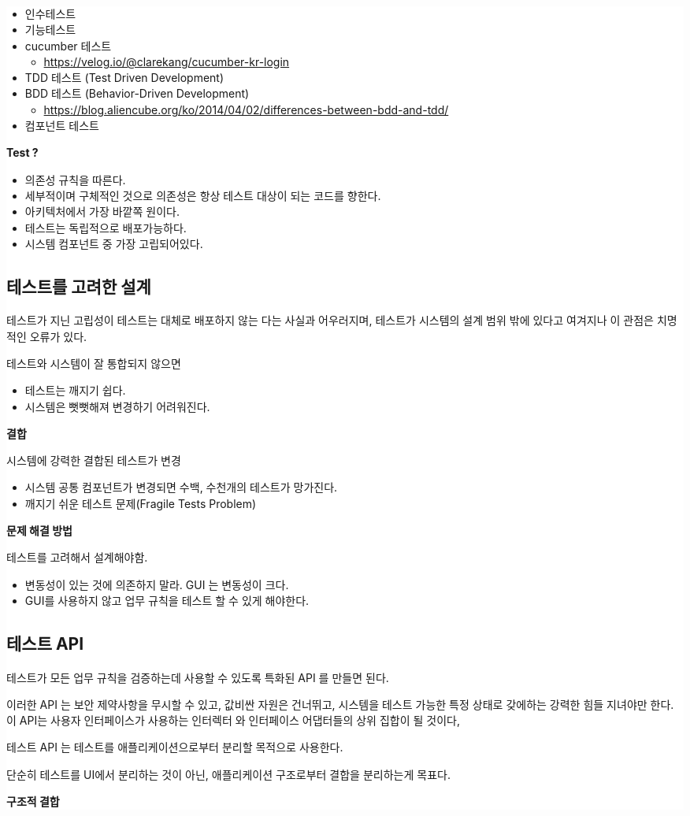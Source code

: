 * 인수테스트
* 기능테스트
* cucumber 테스트
  * https://velog.io/@clarekang/cucumber-kr-login
* TDD 테스트 (Test Driven Development)
* BDD 테스트 (Behavior-Driven Development)
  * https://blog.aliencube.org/ko/2014/04/02/differences-between-bdd-and-tdd/
* 컴포넌트 테스트

**Test ?**

* 의존성 규칙을 따른다.
* 세부적이며 구체적인 것으로 의존성은 항상 테스트 대상이 되는 코드를 향한다.
* 아키텍처에서 가장 바깥쪽 원이다.
* 테스트는 독립적으로 배포가능하다.
* 시스템 컴포넌트 중 가장 고립되어있다.



## 테스트를 고려한 설계

테스트가 지닌 고립성이 테스트는 대체로 배포하지 않는 다는 사실과 어우러지며, 테스트가 시스템의 설계 범위 밖에 있다고 여겨지나 이 관점은 치명적인 오류가 있다.

테스트와 시스템이 잘 통합되지 않으면 

* 테스트는 깨지기 쉽다.
* 시스템은 뻣뻣해져 변경하기 어려워진다.

**결합**

시스템에 강력한 결합된 테스트가 변경

* 시스템 공통 컴포넌트가 변경되면 수백, 수천개의 테스트가 망가진다.
* 깨지기 쉬운 테스트 문제(Fragile Tests Problem)



**문제 해결 방법**

테스트를 고려해서 설계해야함.

* 변동성이 있는 것에 의존하지 말라. GUI 는 변동성이 크다.
* GUI를 사용하지 않고 업무 규칙을 테스트 할 수 있게 해야한다.





## 테스트 API

테스트가 모든 업무 규칙을 검증하는데 사용할 수 있도록 특화된 API 를 만들면 된다. 

이러한 API 는 보안 제약사항을 무시할 수 있고, 값비싼 자원은 건너뛰고, 시스템을 테스트 가능한 특정 상태로 갖에하는 강력한 힘들 지녀야만 한다. 이 API는 사용자 인터페이스가 사용하는 인터렉터 와 인터페이스 어댑터들의 상위 집합이 될 것이다,

테스트 API 는 테스트를 애플리케이션으로부터 분리할 목적으로 사용한다.

단순히 테스트를 UI에서 분리하는 것이 아닌, 애플리케이션 구조로부터 결합을 분리하는게 목표다.

**구조적 결합**
